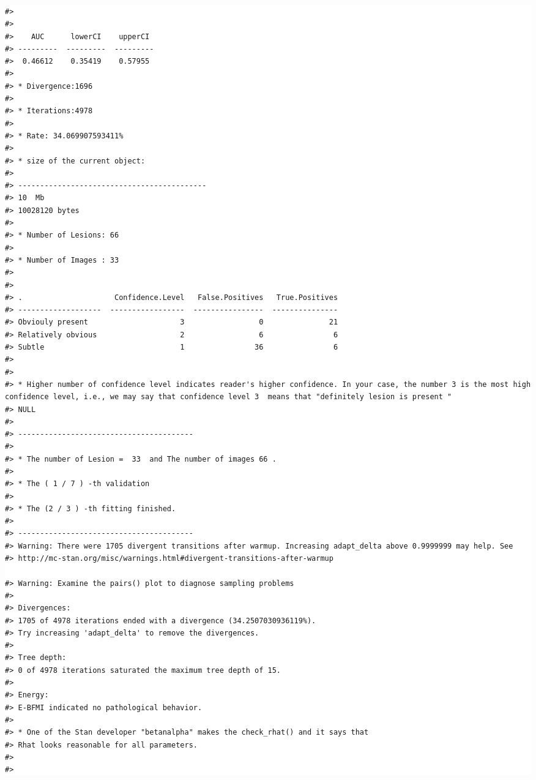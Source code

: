     #> 
    #> 
    #>    AUC      lowerCI    upperCI 
    #> ---------  ---------  ---------
    #>  0.46612    0.35419    0.57955
    #> 
    #> * Divergence:1696
    #> 
    #> * Iterations:4978
    #> 
    #> * Rate: 34.069907593411%
    #> 
    #> * size of the current object:
    #> 
    #> -------------------------------------------
    #> 10  Mb
    #> 10028120 bytes
    #> 
    #> * Number of Lesions: 66
    #> 
    #> * Number of Images : 33
    #> 
    #> 
    #> .                     Confidence.Level   False.Positives   True.Positives
    #> -------------------  -----------------  ----------------  ---------------
    #> Obviouly present                     3                 0               21
    #> Relatively obvious                   2                 6                6
    #> Subtle                               1                36                6
    #> 
    #> 
    #> * Higher number of confidence level indicates reader's higher confidence. In your case, the number 3 is the most high confidence level, i.e., we may say that confidence level 3  means that "definitely lesion is present "
    #> NULL
    #> 
    #> ----------------------------------------
    #> 
    #> * The number of Lesion =  33  and The number of images 66 . 
    #> 
    #> * The ( 1 / 7 ) -th validation
    #> 
    #> * The (2 / 3 ) -th fitting finished.
    #> 
    #> ----------------------------------------
    #> Warning: There were 1705 divergent transitions after warmup. Increasing adapt_delta above 0.9999999 may help. See
    #> http://mc-stan.org/misc/warnings.html#divergent-transitions-after-warmup
    
    #> Warning: Examine the pairs() plot to diagnose sampling problems
    #> 
    #> Divergences:
    #> 1705 of 4978 iterations ended with a divergence (34.2507030936119%).
    #> Try increasing 'adapt_delta' to remove the divergences.
    #> 
    #> Tree depth:
    #> 0 of 4978 iterations saturated the maximum tree depth of 15.
    #> 
    #> Energy:
    #> E-BFMI indicated no pathological behavior.
    #> 
    #> * One of the Stan developer "betanalpha" makes the check_rhat() and it says that
    #> Rhat looks reasonable for all parameters.
    #> 
    #> 